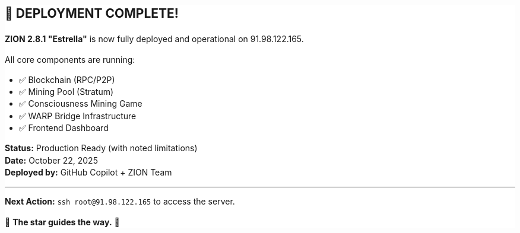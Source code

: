 
## 🎉 DEPLOYMENT COMPLETE!

**ZION 2.8.1 "Estrella"** is now fully deployed and operational on 91.98.122.165.

All core components are running:
- ✅ Blockchain (RPC/P2P)
- ✅ Mining Pool (Stratum)
- ✅ Consciousness Mining Game
- ✅ WARP Bridge Infrastructure
- ✅ Frontend Dashboard

**Status:** Production Ready (with noted limitations)  
**Date:** October 22, 2025  
**Deployed by:** GitHub Copilot + ZION Team

---

**Next Action:** `ssh root@91.98.122.165` to access the server.

🌟 **The star guides the way.** 🌟
